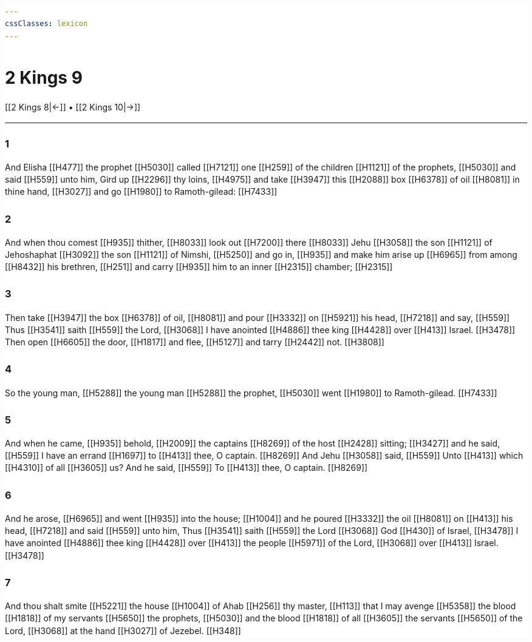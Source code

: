 ```yaml
---
cssClasses: lexicon
---
```

# 2 Kings 9

[[2 Kings 8|←]] • [[2 Kings 10|→]]

---

### 1
And Elisha [[H477]] the prophet [[H5030]] called [[H7121]] one [[H259]] of the children [[H1121]] of the prophets, [[H5030]] and said [[H559]] unto him, Gird up [[H2296]] thy loins, [[H4975]] and take [[H3947]] this [[H2088]] box [[H6378]] of oil [[H8081]] in thine hand, [[H3027]] and go [[H1980]] to Ramoth-gilead: [[H7433]]

### 2
And when thou comest [[H935]] thither, [[H8033]] look out [[H7200]] there [[H8033]] Jehu [[H3058]] the son [[H1121]] of Jehoshaphat [[H3092]] the son [[H1121]] of Nimshi, [[H5250]] and go in, [[H935]] and make him arise up [[H6965]] from among [[H8432]] his brethren, [[H251]] and carry [[H935]] him to an inner [[H2315]] chamber; [[H2315]]

### 3
Then take [[H3947]] the box [[H6378]] of oil, [[H8081]] and pour [[H3332]] on [[H5921]] his head, [[H7218]] and say, [[H559]] Thus [[H3541]] saith [[H559]] the Lord, [[H3068]] I have anointed [[H4886]] thee king [[H4428]] over [[H413]] Israel. [[H3478]] Then open [[H6605]] the door, [[H1817]] and flee, [[H5127]] and tarry [[H2442]] not. [[H3808]]

### 4
So the young man, [[H5288]] the young man [[H5288]] the prophet, [[H5030]] went [[H1980]] to Ramoth-gilead. [[H7433]]

### 5
And when he came, [[H935]] behold, [[H2009]] the captains [[H8269]] of the host [[H2428]] sitting; [[H3427]] and he said, [[H559]] I have an errand [[H1697]] to [[H413]] thee, O captain. [[H8269]] And Jehu [[H3058]] said, [[H559]] Unto [[H413]] which [[H4310]] of all [[H3605]] us? And he said, [[H559]] To [[H413]] thee, O captain. [[H8269]]

### 6
And he arose, [[H6965]] and went [[H935]] into the house; [[H1004]] and he poured [[H3332]] the oil [[H8081]] on [[H413]] his head, [[H7218]] and said [[H559]] unto him, Thus [[H3541]] saith [[H559]] the Lord [[H3068]] God [[H430]] of Israel, [[H3478]] I have anointed [[H4886]] thee king [[H4428]] over [[H413]] the people [[H5971]] of the Lord, [[H3068]] over [[H413]] Israel. [[H3478]]

### 7
And thou shalt smite [[H5221]] the house [[H1004]] of Ahab [[H256]] thy master, [[H113]] that I may avenge [[H5358]] the blood [[H1818]] of my servants [[H5650]] the prophets, [[H5030]] and the blood [[H1818]] of all [[H3605]] the servants [[H5650]] of the Lord, [[H3068]] at the hand [[H3027]] of Jezebel. [[H348]]

